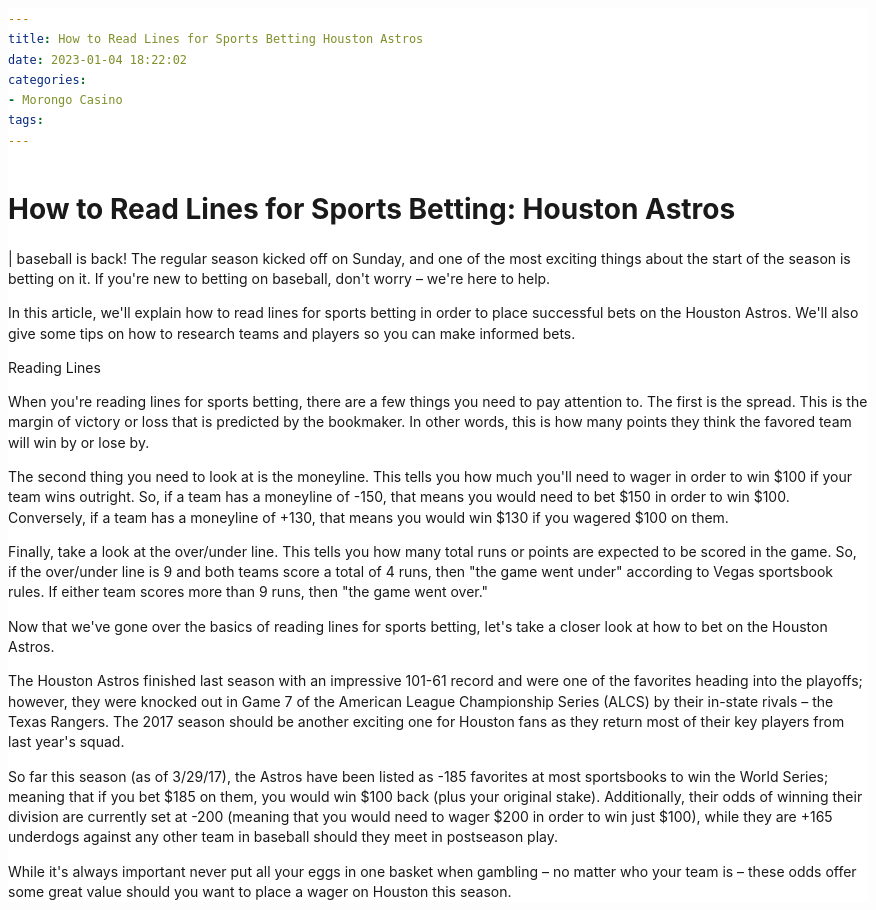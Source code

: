```yaml
---
title: How to Read Lines for Sports Betting Houston Astros
date: 2023-01-04 18:22:02
categories:
- Morongo Casino
tags:
---
```



#  How to Read Lines for Sports Betting: Houston Astros

| baseball is back! The regular season kicked off on Sunday, and one of the most exciting things about the start of the season is betting on it. If you're new to betting on baseball, don't worry – we're here to help.

In this article, we'll explain how to read lines for sports betting in order to place successful bets on the Houston Astros. We'll also give some tips on how to research teams and players so you can make informed bets.

Reading Lines

When you're reading lines for sports betting, there are a few things you need to pay attention to. The first is the spread. This is the margin of victory or loss that is predicted by the bookmaker. In other words, this is how many points they think the favored team will win by or lose by.

The second thing you need to look at is the moneyline. This tells you how much you'll need to wager in order to win $100 if your team wins outright. So, if a team has a moneyline of -150, that means you would need to bet $150 in order to win $100. Conversely, if a team has a moneyline of +130, that means you would win $130 if you wagered $100 on them.

Finally, take a look at the over/under line. This tells you how many total runs or points are expected to be scored in the game. So, if the over/under line is 9 and both teams score a total of 4 runs, then "the game went under" according to Vegas sportsbook rules. If either team scores more than 9 runs, then "the game went over."

Now that we've gone over the basics of reading lines for sports betting, let's take a closer look at how to bet on the Houston Astros. 

  The Houston Astros finished last season with an impressive 101-61 record and were one of the favorites heading into the playoffs; however, they were knocked out in Game 7 of the American League Championship Series (ALCS) by their in-state rivals – the Texas Rangers. 
The 2017 season should be another exciting one for Houston fans as they return most of their key players from last year's squad. 

  So far this season (as of 3/29/17), the Astros have been listed as -185 favorites at most sportsbooks to win the World Series; meaning that if you bet $185 on them, you would win $100 back (plus your original stake). Additionally, their odds of winning their division are currently set at -200 (meaning that you would need to wager $200 in order to win just $100), while they are +165 underdogs against any other team in baseball should they meet in postseason play.  

While it's always important never put all your eggs in one basket when gambling – no matter who your team is – these odds offer some great value should you want to place a wager on Houston this season.
